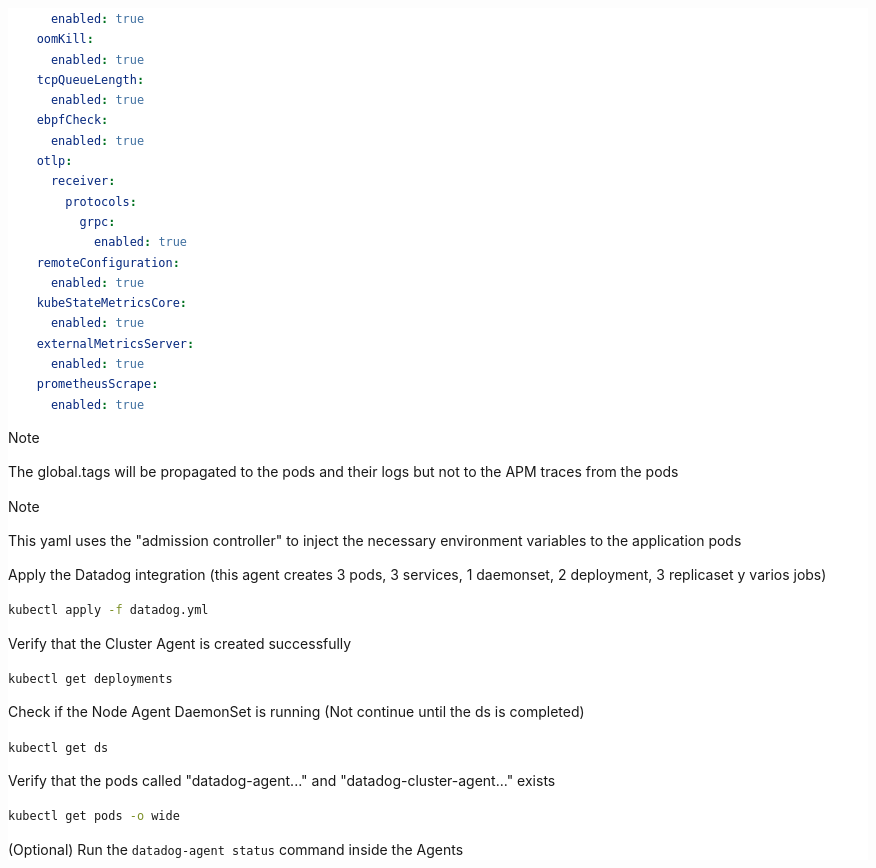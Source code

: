 ```yaml
      enabled: true
    oomKill:
      enabled: true
    tcpQueueLength:
      enabled: true
    ebpfCheck:
      enabled: true
    otlp:
      receiver:
        protocols:
          grpc:
            enabled: true
    remoteConfiguration:
      enabled: true
    kubeStateMetricsCore:
      enabled: true
    externalMetricsServer:
      enabled: true
    prometheusScrape:
      enabled: true

```

> [!NOTE]
> The global.tags will be propagated to the pods and their logs but not to the APM traces from the pods


> [!NOTE]
> This yaml uses the "admission controller" to inject the necessary environment variables to the application pods

Apply the Datadog integration (this agent creates 3 pods, 3  services, 1 daemonset, 2 deployment, 3 replicaset y varios jobs)

```bash
kubectl apply -f datadog.yml
```

Verify that the Cluster Agent is created successfully

```bash
kubectl get deployments
```

Check if the Node Agent DaemonSet is running (Not continue until the ds is completed)

```bash
kubectl get ds
```
Verify that the pods called "datadog-agent..." and "datadog-cluster-agent..." exists 

```bash
kubectl get pods -o wide
```

(Optional) Run the `datadog-agent status` command inside the Agents
